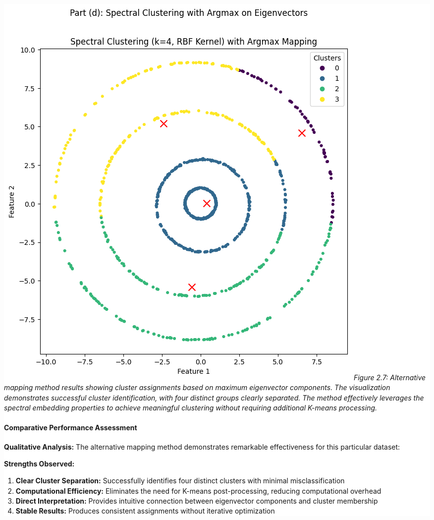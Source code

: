 ![alt text](images/image-14.png)
*Figure 2.7: Alternative mapping method results showing cluster assignments based on maximum eigenvector components. The visualization demonstrates successful cluster identification, with four distinct groups clearly separated. The method effectively leverages the spectral embedding properties to achieve meaningful clustering without requiring additional K-means processing.*

#### **Comparative Performance Assessment**

**Qualitative Analysis:**
The alternative mapping method demonstrates remarkable effectiveness for this particular dataset:

**Strengths Observed:**
1. **Clear Cluster Separation:** Successfully identifies four distinct clusters with minimal misclassification
2. **Computational Efficiency:** Eliminates the need for K-means post-processing, reducing computational overhead
3. **Direct Interpretation:** Provides intuitive connection between eigenvector components and cluster membership
4. **Stable Results:** Produces consistent assignments without iterative optimization
